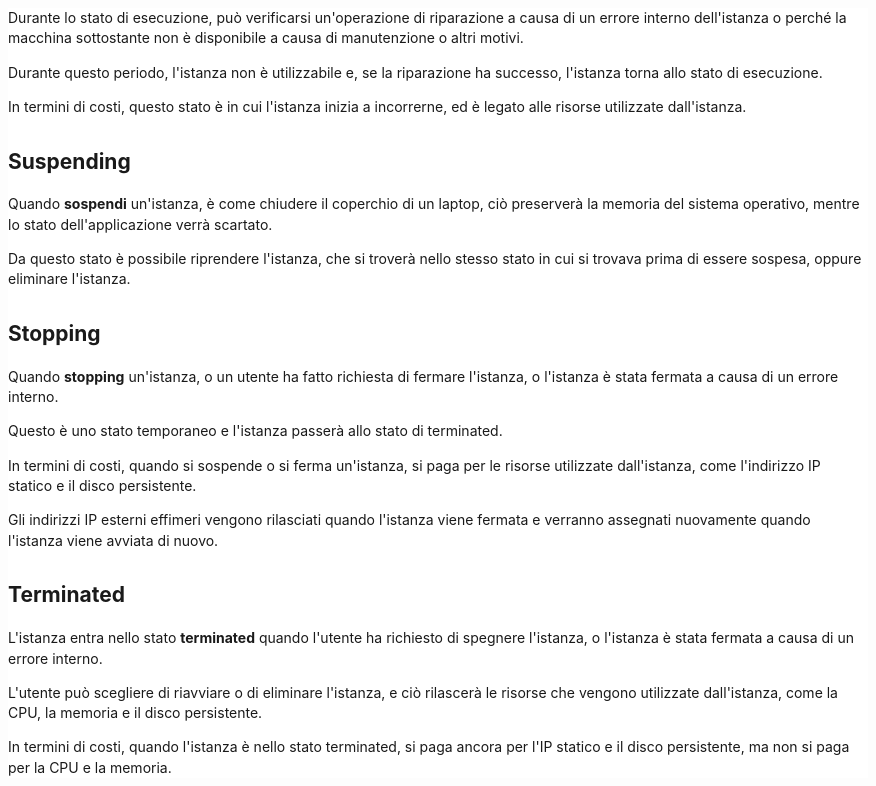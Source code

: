 Durante lo stato di esecuzione, può verificarsi un'operazione di riparazione a causa di un errore interno dell'istanza o perché la macchina sottostante non è disponibile a causa di manutenzione o altri motivi.

Durante questo periodo, l'istanza non è utilizzabile e, se la riparazione ha successo, l'istanza torna allo stato di esecuzione.

In termini di costi, questo stato è in cui l'istanza inizia a incorrerne, ed è legato alle risorse utilizzate dall'istanza.

## Suspending

Quando **sospendi** un'istanza, è come chiudere il coperchio di un laptop, ciò preserverà la memoria del sistema operativo, mentre lo stato dell'applicazione verrà scartato.

Da questo stato è possibile riprendere l'istanza, che si troverà nello stesso stato in cui si trovava prima di essere sospesa, oppure eliminare l'istanza.

## Stopping

Quando **stopping** un'istanza, o un utente ha fatto richiesta di fermare l'istanza, o l'istanza è stata fermata a causa di un errore interno.

Questo è uno stato temporaneo e l'istanza passerà allo stato di terminated.

In termini di costi, quando si sospende o si ferma un'istanza, si paga per le risorse utilizzate dall'istanza, come l'indirizzo IP statico e il disco persistente.

Gli indirizzi IP esterni effimeri vengono rilasciati quando l'istanza viene fermata e verranno assegnati nuovamente quando l'istanza viene avviata di nuovo.

## Terminated

L'istanza entra nello stato **terminated** quando l'utente ha richiesto di spegnere l'istanza, o l'istanza è stata fermata a causa di un errore interno.

L'utente può scegliere di riavviare o di eliminare l'istanza, e ciò rilascerà le risorse che vengono utilizzate dall'istanza, come la CPU, la memoria e il disco persistente.

In termini di costi, quando l'istanza è nello stato terminated, si paga ancora per l'IP statico e il disco persistente, ma non si paga per la CPU e la memoria.